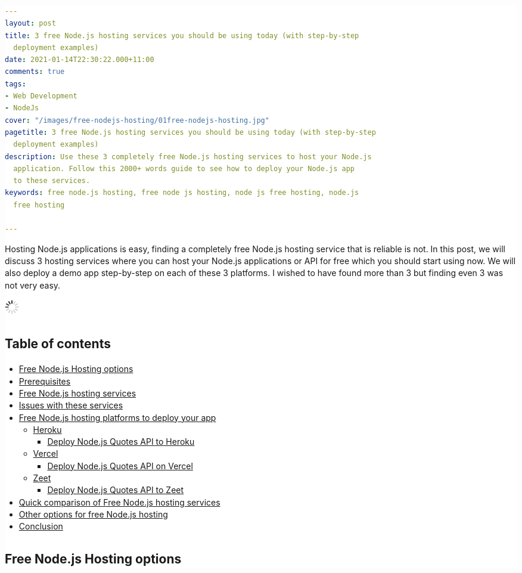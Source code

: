 ```yaml
---
layout: post
title: 3 free Node.js hosting services you should be using today (with step-by-step
  deployment examples)
date: 2021-01-14T22:30:22.000+11:00
comments: true
tags:
- Web Development
- NodeJs
cover: "/images/free-nodejs-hosting/01free-nodejs-hosting.jpg"
pagetitle: 3 free Node.js hosting services you should be using today (with step-by-step
  deployment examples)
description: Use these 3 completely free Node.js hosting services to host your Node.js
  application. Follow this 2000+ words guide to see how to deploy your Node.js app
  to these services.
keywords: free node.js hosting, free node js hosting, node js free hosting, node.js
  free hosting

---
```

Hosting Node.js applications is easy, finding a completely free Node.js hosting service that is reliable is not. In this post, we will discuss 3 hosting services where you can host your Node.js applications or API for free which you should start using now. We will also deploy a demo app step-by-step on each of these 3 platforms. I wished to have found more than 3 but finding even 3 was not very easy.

<img class="center" src="/images/generic/loading.gif" data-echo="/images/free-nodejs-hosting/01free-nodejs-hosting.jpg" title="3 free node.js hosting services you should try now" alt="3 free node.js hosting services you should try now">


## Table of contents

* [Free Node.js Hosting options](#free-node.js-hosting-options)
* [Prerequisites](#prerequisites)
* [Free Node.js hosting services](#free-node.js-hosting-services)
* [Issues with these services](#issues-with-these-services)
* [Free Node.js hosting platforms to deploy your app](#free-node.js-hosting-platforms-to-deploy-your-app)
  * [Heroku](#heroku)
    * [Deploy Node.js Quotes API to Heroku](#deploy-node.js-quotes-api-to-heroku)
  * [Vercel](#vercel)
    * [Deploy Node.js Quotes API on Vercel](#deploy-node.js-quotes-api-on-vercel)
  * [Zeet](#zeet)
    * [Deploy Node.js Quotes API to Zeet](#deploy-node.js-quotes-api-to-zeet)
* [Quick comparison of Free Node.js hosting services](#quick-comparison-of-free-node.js-hosting-services)
* [Other options for free Node.js hosting](#other-options-for-free-node.js-hosting)
* [Conclusion](#conclusion)

## Free Node.js Hosting options
